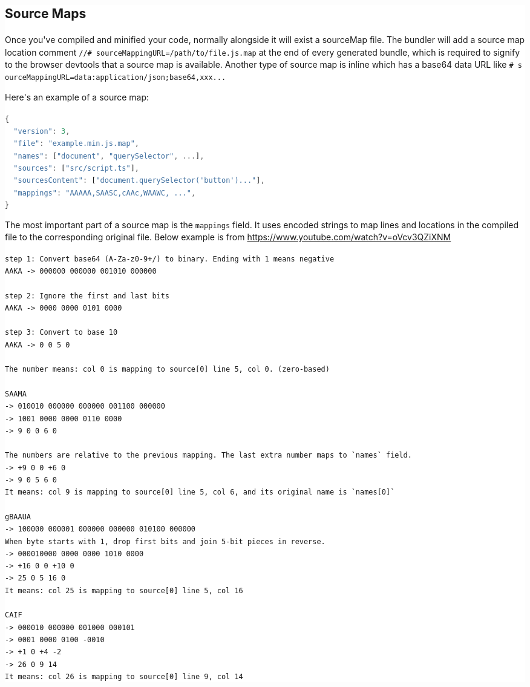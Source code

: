 ## Source Maps
Once you've compiled and minified your code, normally alongside it will exist a sourceMap file. The bundler will add a source map location comment `//# sourceMappingURL=/path/to/file.js.map` at the end of every generated bundle, which is required to signify to the browser devtools that a source map is available. Another type of source map is inline which has a base64 data URL like `# sourceMappingURL=data:application/json;base64,xxx...`

Here's an example of a source map:
```js
{
  "version": 3,
  "file": "example.min.js.map",
  "names": ["document", "querySelector", ...],
  "sources": ["src/script.ts"],
  "sourcesContent": ["document.querySelector('button')..."],
  "mappings": "AAAAA,SAASC,cAAc,WAAWC, ...",
}
```

The most important part of a source map is the `mappings` field. It uses encoded strings to map lines and locations in the compiled file to the corresponding original file. Below example is from https://www.youtube.com/watch?v=oVcv3QZiXNM

```
step 1: Convert base64 (A-Za-z0-9+/) to binary. Ending with 1 means negative
AAKA -> 000000 000000 001010 000000

step 2: Ignore the first and last bits
AAKA -> 0000 0000 0101 0000

step 3: Convert to base 10
AAKA -> 0 0 5 0

The number means: col 0 is mapping to source[0] line 5, col 0. (zero-based) 

SAAMA
-> 010010 000000 000000 001100 000000
-> 1001 0000 0000 0110 0000
-> 9 0 0 6 0

The numbers are relative to the previous mapping. The last extra number maps to `names` field.
-> +9 0 0 +6 0
-> 9 0 5 6 0
It means: col 9 is mapping to source[0] line 5, col 6, and its original name is `names[0]`

gBAAUA
-> 100000 000001 000000 000000 010100 000000 
When byte starts with 1, drop first bits and join 5-bit pieces in reverse.
-> 000010000 0000 0000 1010 0000
-> +16 0 0 +10 0
-> 25 0 5 16 0
It means: col 25 is mapping to source[0] line 5, col 16

CAIF
-> 000010 000000 001000 000101
-> 0001 0000 0100 -0010
-> +1 0 +4 -2
-> 26 0 9 14
It means: col 26 is mapping to source[0] line 9, col 14
```

